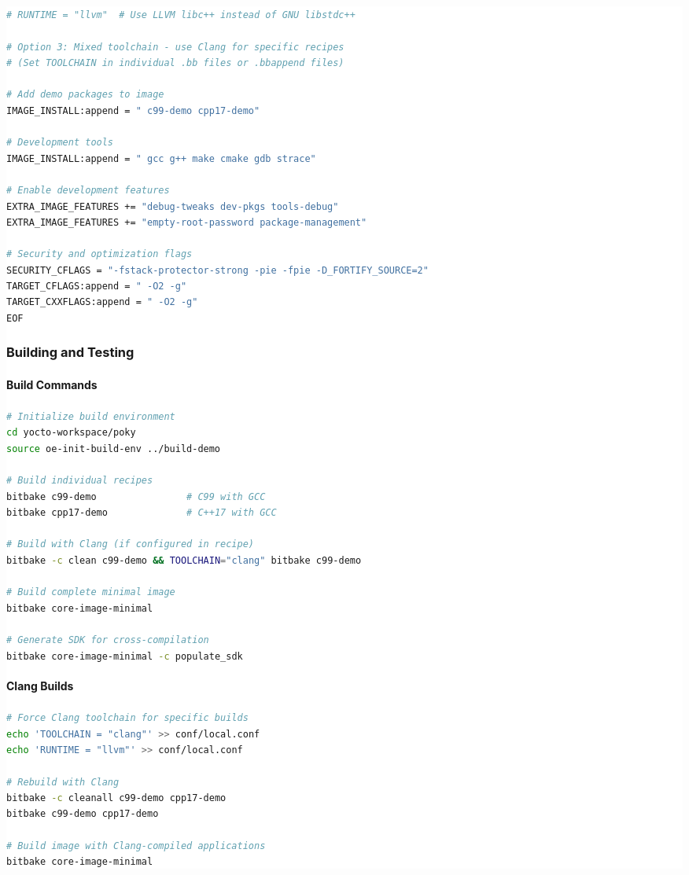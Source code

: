 ```bash
# RUNTIME = "llvm"  # Use LLVM libc++ instead of GNU libstdc++

# Option 3: Mixed toolchain - use Clang for specific recipes
# (Set TOOLCHAIN in individual .bb files or .bbappend files)

# Add demo packages to image
IMAGE_INSTALL:append = " c99-demo cpp17-demo"

# Development tools
IMAGE_INSTALL:append = " gcc g++ make cmake gdb strace"

# Enable development features
EXTRA_IMAGE_FEATURES += "debug-tweaks dev-pkgs tools-debug"
EXTRA_IMAGE_FEATURES += "empty-root-password package-management"

# Security and optimization flags
SECURITY_CFLAGS = "-fstack-protector-strong -pie -fpie -D_FORTIFY_SOURCE=2"
TARGET_CFLAGS:append = " -O2 -g"
TARGET_CXXFLAGS:append = " -O2 -g"
EOF
```

### Building and Testing

#### Build Commands

```bash
# Initialize build environment
cd yocto-workspace/poky
source oe-init-build-env ../build-demo

# Build individual recipes
bitbake c99-demo                # C99 with GCC
bitbake cpp17-demo              # C++17 with GCC

# Build with Clang (if configured in recipe)
bitbake -c clean c99-demo && TOOLCHAIN="clang" bitbake c99-demo

# Build complete minimal image
bitbake core-image-minimal

# Generate SDK for cross-compilation
bitbake core-image-minimal -c populate_sdk
```

#### Clang Builds

```bash
# Force Clang toolchain for specific builds
echo 'TOOLCHAIN = "clang"' >> conf/local.conf
echo 'RUNTIME = "llvm"' >> conf/local.conf

# Rebuild with Clang
bitbake -c cleanall c99-demo cpp17-demo
bitbake c99-demo cpp17-demo

# Build image with Clang-compiled applications
bitbake core-image-minimal
```
